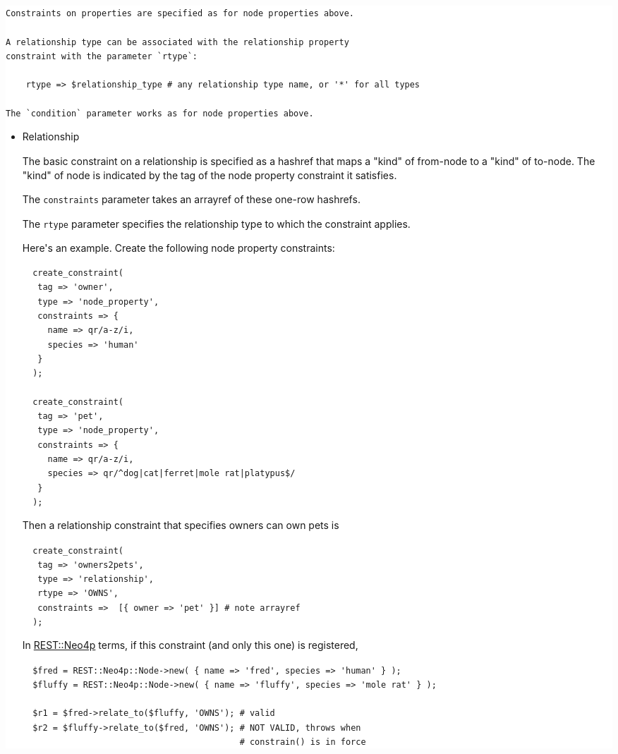     Constraints on properties are specified as for node properties above.

    A relationship type can be associated with the relationship property
    constraint with the parameter `rtype`:

        rtype => $relationship_type # any relationship type name, or '*' for all types

    The `condition` parameter works as for node properties above.

- Relationship

    The basic constraint on a relationship is specified as a hashref that
    maps a "kind" of from-node to a "kind" of to-node. The "kind" of node
    is indicated by the tag of the node property constraint it satisfies.

    The `constraints` parameter takes an arrayref of these one-row hashrefs.

    The `rtype` parameter specifies the relationship type to which the
    constraint applies.

    Here's an example. Create the following node property constraints:

        create_constraint(
         tag => 'owner',
         type => 'node_property',
         constraints => {
           name => qr/a-z/i,
           species => 'human'
         }
        );

        create_constraint(
         tag => 'pet',
         type => 'node_property',
         constraints => {
           name => qr/a-z/i,
           species => qr/^dog|cat|ferret|mole rat|platypus$/
         }
        );

    Then a relationship constraint that specifies owners can own pets is

        create_constraint(
         tag => 'owners2pets',
         type => 'relationship',
         rtype => 'OWNS',
         constraints =>  [{ owner => 'pet' }] # note arrayref
        );
        

    In [REST::Neo4p](/lib/REST/Neo4p.md) terms, if this constraint (and only this one) is registered,

        $fred = REST::Neo4p::Node->new( { name => 'fred', species => 'human' } );
        $fluffy = REST::Neo4p::Node->new( { name => 'fluffy', species => 'mole rat' } );

        $r1 = $fred->relate_to($fluffy, 'OWNS'); # valid
        $r2 = $fluffy->relate_to($fred, 'OWNS'); # NOT VALID, throws when
                                                 # constrain() is in force
